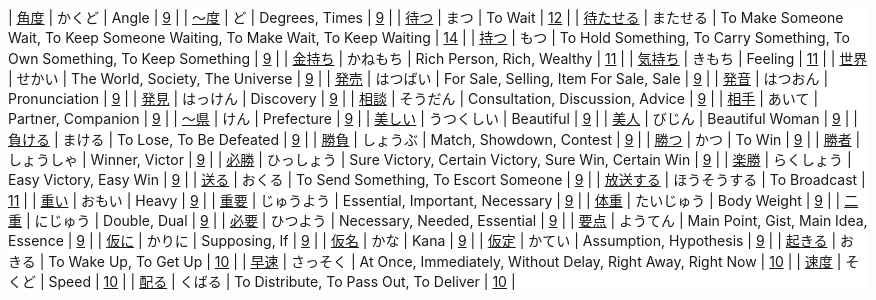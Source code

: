 | [角度](vocabulary/角度.md) | かくど | Angle | [9](levels/wk_level9.md) |
| [〜度](vocabulary/〜度.md) | ど | Degrees, Times | [9](levels/wk_level9.md) |
| [待つ](vocabulary/待つ.md) | まつ | To Wait | [12](levels/wk_level12.md) |
| [待たせる](vocabulary/待たせる.md) | またせる | To Make Someone Wait, To Keep Someone Waiting, To Make Wait, To Keep Waiting | [14](levels/wk_level14.md) |
| [持つ](vocabulary/持つ.md) | もつ | To Hold Something, To Carry Something, To Own Something, To Keep Something | [9](levels/wk_level9.md) |
| [金持ち](vocabulary/金持ち.md) | かねもち | Rich Person, Rich, Wealthy | [11](levels/wk_level11.md) |
| [気持ち](vocabulary/気持ち.md) | きもち | Feeling | [11](levels/wk_level11.md) |
| [世界](vocabulary/世界.md) | せかい | The World, Society, The Universe | [9](levels/wk_level9.md) |
| [発売](vocabulary/発売.md) | はつばい | For Sale, Selling, Item For Sale, Sale | [9](levels/wk_level9.md) |
| [発音](vocabulary/発音.md) | はつおん | Pronunciation | [9](levels/wk_level9.md) |
| [発見](vocabulary/発見.md) | はっけん | Discovery | [9](levels/wk_level9.md) |
| [相談](vocabulary/相談.md) | そうだん | Consultation, Discussion, Advice | [9](levels/wk_level9.md) |
| [相手](vocabulary/相手.md) | あいて | Partner, Companion | [9](levels/wk_level9.md) |
| [〜県](vocabulary/〜県.md) | けん | Prefecture | [9](levels/wk_level9.md) |
| [美しい](vocabulary/美しい.md) | うつくしい | Beautiful | [9](levels/wk_level9.md) |
| [美人](vocabulary/美人.md) | びじん | Beautiful Woman | [9](levels/wk_level9.md) |
| [負ける](vocabulary/負ける.md) | まける | To Lose, To Be Defeated | [9](levels/wk_level9.md) |
| [勝負](vocabulary/勝負.md) | しょうぶ | Match, Showdown, Contest | [9](levels/wk_level9.md) |
| [勝つ](vocabulary/勝つ.md) | かつ | To Win | [9](levels/wk_level9.md) |
| [勝者](vocabulary/勝者.md) | しょうしゃ | Winner, Victor | [9](levels/wk_level9.md) |
| [必勝](vocabulary/必勝.md) | ひっしょう | Sure Victory, Certain Victory, Sure Win, Certain Win | [9](levels/wk_level9.md) |
| [楽勝](vocabulary/楽勝.md) | らくしょう | Easy Victory, Easy Win | [9](levels/wk_level9.md) |
| [送る](vocabulary/送る.md) | おくる | To Send Something, To Escort Someone | [9](levels/wk_level9.md) |
| [放送する](vocabulary/放送する.md) | ほうそうする | To Broadcast | [11](levels/wk_level11.md) |
| [重い](vocabulary/重い.md) | おもい | Heavy | [9](levels/wk_level9.md) |
| [重要](vocabulary/重要.md) | じゅうよう | Essential, Important, Necessary | [9](levels/wk_level9.md) |
| [体重](vocabulary/体重.md) | たいじゅう | Body Weight | [9](levels/wk_level9.md) |
| [二重](vocabulary/二重.md) | にじゅう | Double, Dual | [9](levels/wk_level9.md) |
| [必要](vocabulary/必要.md) | ひつよう | Necessary, Needed, Essential | [9](levels/wk_level9.md) |
| [要点](vocabulary/要点.md) | ようてん | Main Point, Gist, Main Idea, Essence | [9](levels/wk_level9.md) |
| [仮に](vocabulary/仮に.md) | かりに | Supposing, If | [9](levels/wk_level9.md) |
| [仮名](vocabulary/仮名.md) | かな | Kana | [9](levels/wk_level9.md) |
| [仮定](vocabulary/仮定.md) | かてい | Assumption, Hypothesis | [9](levels/wk_level9.md) |
| [起きる](vocabulary/起きる.md) | おきる | To Wake Up, To Get Up | [10](levels/wk_level10.md) |
| [早速](vocabulary/早速.md) | さっそく | At Once, Immediately, Without Delay, Right Away, Right Now | [10](levels/wk_level10.md) |
| [速度](vocabulary/速度.md) | そくど | Speed | [10](levels/wk_level10.md) |
| [配る](vocabulary/配る.md) | くばる | To Distribute, To Pass Out, To Deliver | [10](levels/wk_level10.md) |